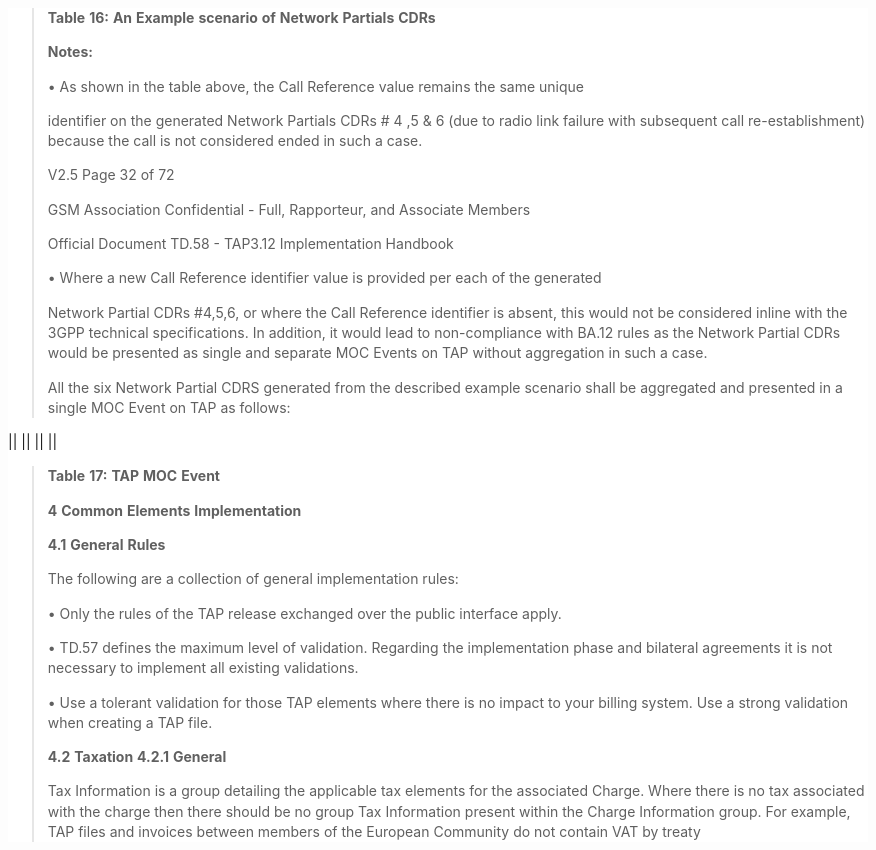 > **Table** **16:** **An** **Example** **scenario** **of** **Network**
> **Partials** **CDRs**
>
> **Notes:**
>
> • As shown in the table above, the Call Reference value remains the
> same unique
>
> identifier on the generated Network Partials CDRs \# 4 ,5 & 6 (due to
> radio link failure with subsequent call re-establishment) because the
> call is not considered ended in such a case.
>
> V2.5 Page 32 of 72
>
> GSM Association Confidential - Full, Rapporteur, and Associate Members
>
> Official Document TD.58 - TAP3.12 Implementation Handbook
>
> • Where a new Call Reference identifier value is provided per each of
> the generated
>
> Network Partial CDRs \#4,5,6, or where the Call Reference identifier
> is absent, this would not be considered inline with the 3GPP technical
> specifications. In addition, it would lead to non-compliance with
> BA.12 rules as the Network Partial CDRs would be presented as single
> and separate MOC Events on TAP without aggregation in such a case.
>
> All the six Network Partial CDRS generated from the described example
> scenario shall be aggregated and presented in a single MOC Event on
> TAP as follows:

||
||
||
||

> **Table** **17:** **TAP** **MOC** **Event**
>
> **4** **Common** **Elements** **Implementation**
>
> **4.1** **General** **Rules**
>
> The following are a collection of general implementation rules:
>
> • Only the rules of the TAP release exchanged over the public
> interface apply.
>
> • TD.57 defines the maximum level of validation. Regarding the
> implementation phase and bilateral agreements it is not necessary to
> implement all existing validations.
>
> • Use a tolerant validation for those TAP elements where there is no
> impact to your billing system. Use a strong validation when creating a
> TAP file.
>
> **4.2** **Taxation** **4.2.1** **General**
>
> Tax Information is a group detailing the applicable tax elements for
> the associated Charge. Where there is no tax associated with the
> charge then there should be no group Tax Information present within
> the Charge Information group. For example, TAP files and invoices
> between members of the European Community do not contain VAT by treaty